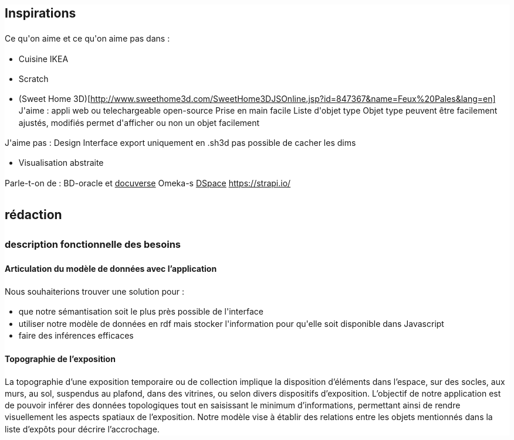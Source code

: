
## Inspirations 

Ce qu'on aime et ce qu'on aime pas dans : 

- Cuisine IKEA


- Scratch


- (Sweet Home 3D)[http://www.sweethome3d.com/SweetHome3DJSOnline.jsp?id=847367&name=Feux%20Pales&lang=en]
J'aime : 
appli web ou telechargeable
open-source
Prise en main facile
Liste d'objet type 
Objet type peuvent être facilement ajustés, modifiés
permet d'afficher ou non un objet facilement

J'aime pas : 
Design Interface 
export uniquement en .sh3d
pas possible de cacher les dims

- Visualisation abstraite 


Parle-t-on de :
BD-oracle et [docuverse](https://docuverse.io)
Omeka-s
[DSpace](http://e-chastel.huma-num.fr/)
https://strapi.io/


## rédaction 

### description fonctionnelle des besoins

#### Articulation du modèle de données avec l’application
Nous souhaiterions trouver une solution pour : 
- que notre sémantisation soit le plus près possible de l'interface
- utiliser notre modèle de données en rdf mais stocker l'information pour qu'elle soit disponible dans Javascript
- faire des inférences efficaces

#### Topographie de l’exposition

La topographie d’une exposition temporaire ou de collection implique la disposition d’éléments dans l’espace, sur des socles, aux murs, au sol, suspendus au plafond, dans des vitrines, ou selon divers dispositifs d’exposition. L’objectif de notre application est de pouvoir inférer des données topologiques tout en saisissant le minimum d’informations, permettant ainsi de rendre visuellement les aspects spatiaux de l’exposition. Notre modèle vise à établir des relations entre les objets mentionnés dans la liste d’expôts pour décrire l’accrochage.
